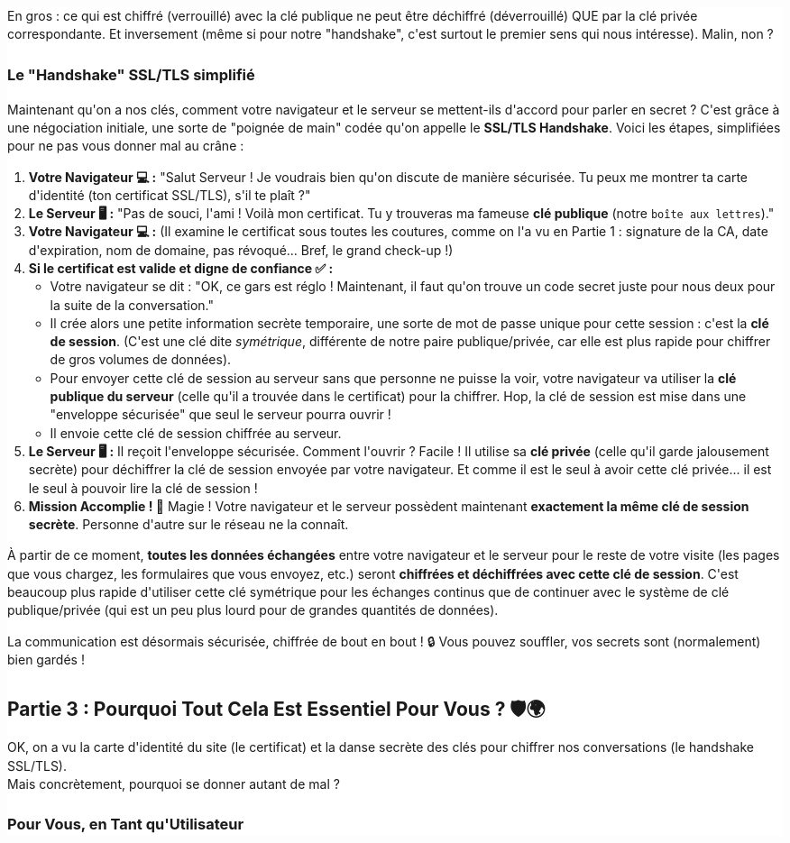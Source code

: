 En gros : ce qui est chiffré (verrouillé) avec la clé publique ne peut être déchiffré (déverrouillé) QUE par la clé privée correspondante. Et inversement (même si pour notre "handshake", c'est surtout le premier sens qui nous intéresse). Malin, non ?

### Le "Handshake" SSL/TLS simplifié

Maintenant qu'on a nos clés, comment votre navigateur et le serveur se mettent-ils d'accord pour parler en secret ? C'est grâce à une négociation initiale, une sorte de "poignée de main" codée qu'on appelle le **SSL/TLS Handshake**. Voici les étapes, simplifiées pour ne pas vous donner mal au crâne :

1. **Votre Navigateur 💻 :** "Salut Serveur ! Je voudrais bien qu'on discute de manière sécurisée. Tu peux me montrer ta carte d'identité (ton certificat SSL/TLS), s'il te plaît ?"
2. **Le Serveur 🖥️ :** "Pas de souci, l'ami ! Voilà mon certificat. Tu y trouveras ma fameuse **clé publique** (notre `boîte aux lettres`)."
3. **Votre Navigateur 💻 :** (Il examine le certificat sous toutes les coutures, comme on l'a vu en Partie 1 : signature de la CA, date d'expiration, nom de domaine, pas révoqué... Bref, le grand check-up !)
4. **Si le certificat est valide et digne de confiance ✅ :**
    * Votre navigateur se dit : "OK, ce gars est réglo ! Maintenant, il faut qu'on trouve un code secret juste pour nous deux pour la suite de la conversation."
    * Il crée alors une petite information secrète temporaire, une sorte de mot de passe unique pour cette session : c'est la **clé de session**. (C'est une clé dite *symétrique*, différente de notre paire publique/privée, car elle est plus rapide pour chiffrer de gros volumes de données).
    * Pour envoyer cette clé de session au serveur sans que personne ne puisse la voir, votre navigateur va utiliser la **clé publique du serveur** (celle qu'il a trouvée dans le certificat) pour la chiffrer. Hop, la clé de session est mise dans une "enveloppe sécurisée" que seul le serveur pourra ouvrir !
    * Il envoie cette clé de session chiffrée au serveur.
5. **Le Serveur 🖥️ :** Il reçoit l'enveloppe sécurisée. Comment l'ouvrir ? Facile ! Il utilise sa **clé privée** (celle qu'il garde jalousement secrète) pour déchiffrer la clé de session envoyée par votre navigateur. Et comme il est le seul à avoir cette clé privée... il est le seul à pouvoir lire la clé de session !
6. **Mission Accomplie ! 🎉** Magie ! Votre navigateur et le serveur possèdent maintenant **exactement la même clé de session secrète**. Personne d'autre sur le réseau ne la connaît.

À partir de ce moment, **toutes les données échangées** entre votre navigateur et le serveur pour le reste de votre visite (les pages que vous chargez, les formulaires que vous envoyez, etc.) seront **chiffrées et déchiffrées avec cette clé de session**. C'est beaucoup plus rapide d'utiliser cette clé symétrique pour les échanges continus que de continuer avec le système de clé publique/privée (qui est un peu plus lourd pour de grandes quantités de données).

La communication est désormais sécurisée, chiffrée de bout en bout ! 🔒 Vous pouvez souffler, vos secrets sont (normalement) bien gardés !

## Partie 3 : Pourquoi Tout Cela Est Essentiel Pour Vous ? 🛡️🌍

OK, on a vu la carte d'identité du site (le certificat) et la danse secrète des clés pour chiffrer nos conversations (le handshake SSL/TLS). \
Mais concrètement, pourquoi se donner autant de mal ?

### Pour Vous, en Tant qu'Utilisateur
